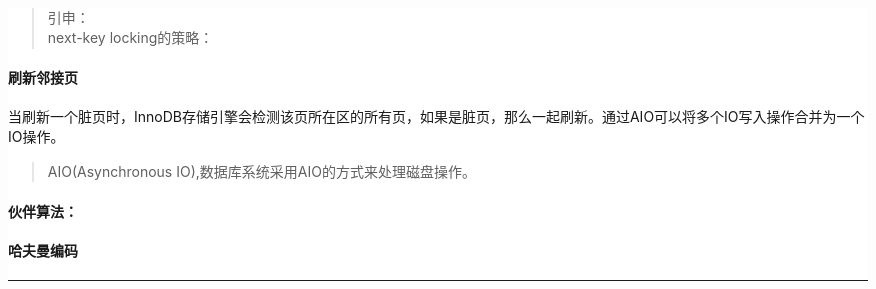 > 引申：  
next-key locking的策略：




#### 刷新邻接页
当刷新一个脏页时，InnoDB存储引擎会检测该页所在区的所有页，如果是脏页，那么一起刷新。通过AIO可以将多个IO写入操作合并为一个IO操作。

> AIO(Asynchronous IO),数据库系统采用AIO的方式来处理磁盘操作。
#### 伙伴算法：
#### 哈夫曼编码

-----